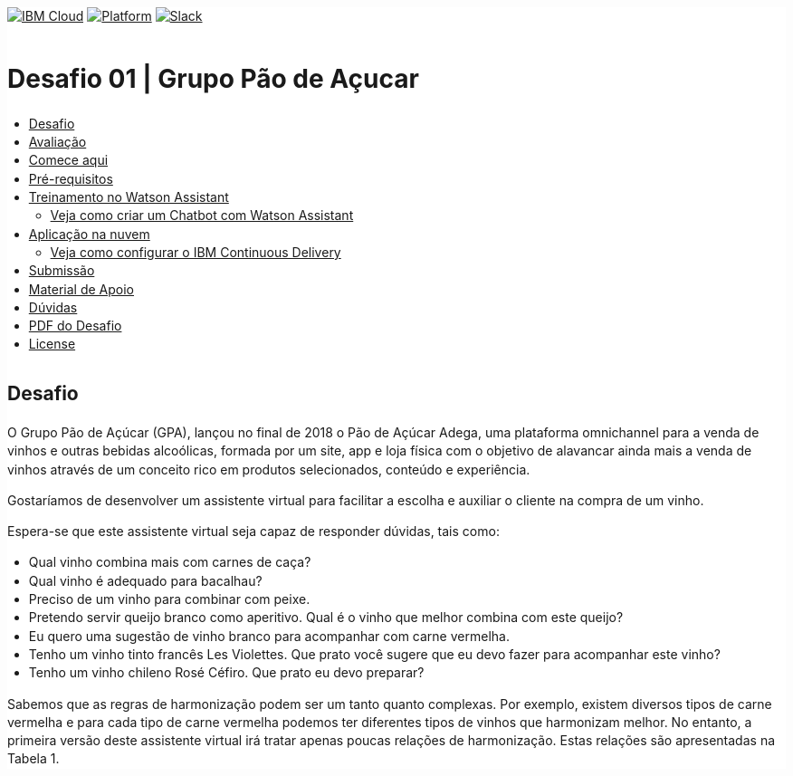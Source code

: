 [![IBM Cloud](https://img.shields.io/badge/IBM%20Cloud-powered-blue.svg)](https://cloud.ibm.com)
[![Platform](https://img.shields.io/badge/platform-nodejs-lightgrey.svg?style=flat)](https://developer.ibm.com/node/)
[![Slack](https://maratona-inviter.mybluemix.net/badge.svg)](https://ibm.biz/convite-slack)

# Desafio 01 | Grupo Pão de Açucar

* [Desafio](#desafio)
* [Avaliação](#avaliação)
* [Comece aqui](#comece-aqui)
* [Pré-requisitos](#pré-requisitos)
* [Treinamento no Watson Assistant](#treinamento-no-watson-assistant)
    * [Veja como criar um Chatbot com Watson Assistant](#veja-como-criar-um-chatbot-com-watson-assistant)
* [Aplicação na nuvem](#aplicação-na-nuvem)
    * [Veja como configurar o IBM Continuous Delivery](#veja-como-configurar-o-ibm-continuous-delivery)
* [Submissão](#submissão)
* [Material de Apoio](#material-de-apoio)
* [Dúvidas](#dúvidas)
* [PDF do Desafio](#pdf-do-desafio)
* [License](#license)

## Desafio

O Grupo Pão de Açúcar (GPA), lançou no final de 2018 o Pão de Açúcar Adega, uma plataforma omnichannel para a venda de vinhos e outras bebidas alcoólicas, formada por um site, app e loja física com o objetivo de alavancar ainda mais a venda de vinhos através de um conceito rico em produtos selecionados, conteúdo e experiência. 

Gostaríamos de desenvolver um assistente virtual para facilitar a escolha e auxiliar o cliente na compra de um vinho. 

Espera-se que este assistente virtual seja capaz de responder dúvidas, tais como:
* Qual vinho combina mais com carnes de caça? 
* Qual vinho é adequado para bacalhau?
* Preciso de um vinho para combinar com peixe.
* Pretendo servir queijo branco como aperitivo. Qual é o vinho que melhor combina com este queijo? 
* Eu quero uma sugestão de vinho branco para acompanhar com carne vermelha.
* Tenho um vinho tinto francês Les Violettes. Que prato você sugere que eu devo fazer para acompanhar este vinho? 
* Tenho um vinho chileno Rosé Céfiro. Que prato eu devo preparar? 

Sabemos que as regras de harmonização podem ser um tanto quanto complexas. Por exemplo, existem diversos tipos de carne vermelha e para cada tipo de carne vermelha podemos ter diferentes tipos de vinhos que harmonizam melhor. No entanto, a primeira versão deste assistente virtual irá tratar apenas poucas relações de harmonização. Estas relações são apresentadas na Tabela 1. 

<div align="center">
